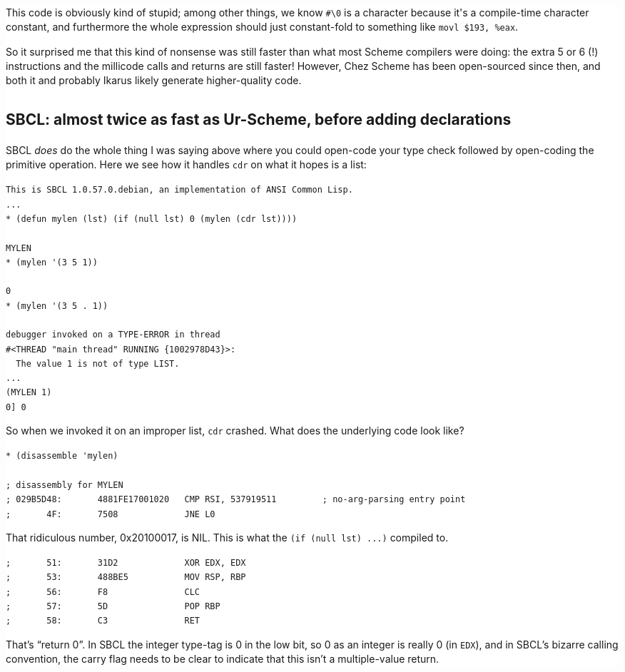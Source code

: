 This code is obviously kind of stupid; among other things, we know
`#\0` is a character because it's a compile-time character constant,
and furthermore the whole expression should just constant-fold to
something like `movl $193, %eax`.

So it surprised me that this kind of nonsense was still faster than
what most Scheme compilers were doing: the extra 5 or 6 (!)
instructions and the millicode calls and returns are still faster!
However, Chez Scheme has been open-sourced since then, and both it and
probably Ikarus likely generate higher-quality code.

SBCL: almost twice as fast as Ur-Scheme, before adding declarations
-------------------------------------------------------------------

SBCL *does* do the whole thing I was saying above where you could
open-code your type check followed by open-coding the primitive
operation.  Here we see how it handles `cdr` on what it hopes is a
list:

    This is SBCL 1.0.57.0.debian, an implementation of ANSI Common Lisp.
    ...
    * (defun mylen (lst) (if (null lst) 0 (mylen (cdr lst))))

    MYLEN
    * (mylen '(3 5 1))

    0
    * (mylen '(3 5 . 1))

    debugger invoked on a TYPE-ERROR in thread
    #<THREAD "main thread" RUNNING {1002978D43}>:
      The value 1 is not of type LIST.
    ...
    (MYLEN 1)
    0] 0

So when we invoked it on an improper list, `cdr` crashed.  What does
the underlying code look like?

    * (disassemble 'mylen)

    ; disassembly for MYLEN
    ; 029B5D48:       4881FE17001020   CMP RSI, 537919511         ; no-arg-parsing entry point
    ;       4F:       7508             JNE L0

That ridiculous number, 0x20100017, is NIL.  This is what the `(if
(null lst) ...)` compiled to.

    ;       51:       31D2             XOR EDX, EDX
    ;       53:       488BE5           MOV RSP, RBP
    ;       56:       F8               CLC
    ;       57:       5D               POP RBP
    ;       58:       C3               RET

That’s “return 0”.  In SBCL the integer type-tag is 0 in the low bit,
so 0 as an integer is really 0 (in `EDX`), and in SBCL’s bizarre
calling convention, the carry flag needs to be clear to indicate that
this isn’t a multiple-value return.
